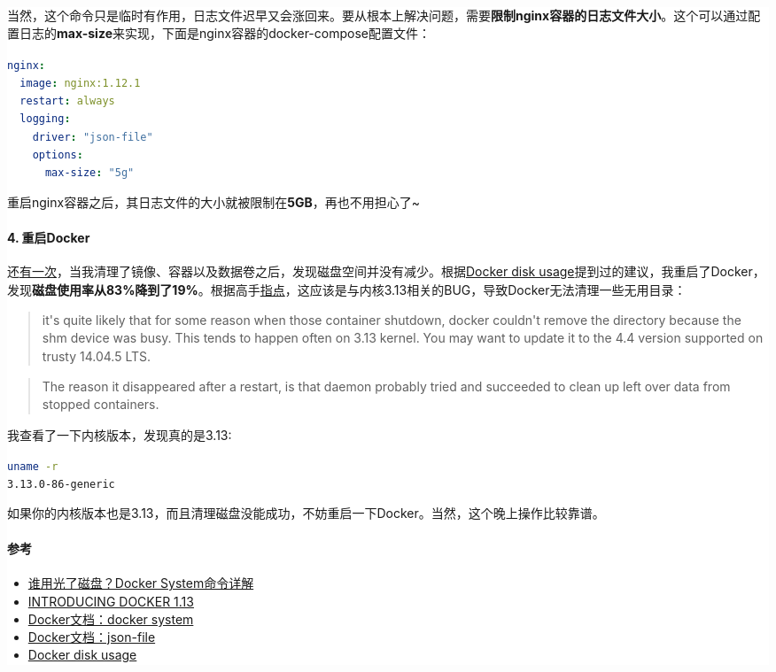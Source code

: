 当然，这个命令只是临时有作用，日志文件迟早又会涨回来。要从根本上解决问题，需要**限制nginx容器的日志文件大小**。这个可以通过配置日志的**max-size**来实现，下面是nginx容器的docker-compose配置文件：

```yaml
nginx:
  image: nginx:1.12.1
  restart: always
  logging:
    driver: "json-file"
    options:
      max-size: "5g"
```

重启nginx容器之后，其日志文件的大小就被限制在**5GB**，再也不用担心了~


#### 4. 重启Docker

还[有一次](https://github.com/moby/moby/issues/12265#issuecomment-315930046)，当我清理了镜像、容器以及数据卷之后，发现磁盘空间并没有减少。根据[Docker disk usage](https://github.com/moby/moby/issues/12265)提到过的建议，我重启了Docker，发现**磁盘使用率从83%降到了19%**。根据高手[指点](https://github.com/moby/moby/issues/12265#issuecomment-316303769)，这应该是与内核3.13相关的BUG，导致Docker无法清理一些无用目录：

> it's quite likely that for some reason when those container shutdown, docker couldn't remove the directory because the shm device was busy. This tends to happen often on 3.13 kernel. You may want to update it to the 4.4 version supported on trusty 14.04.5 LTS.

> The reason it disappeared after a restart, is that daemon probably tried and succeeded to clean up left over data from stopped containers.

我查看了一下内核版本，发现真的是3.13:

```bash
uname -r
3.13.0-86-generic
```

如果你的内核版本也是3.13，而且清理磁盘没能成功，不妨重启一下Docker。当然，这个晚上操作比较靠谱。


#### 参考

- [谁用光了磁盘？Docker System命令详解](https://blog.fundebug.com/2017/04/19/docker-system-explain/)
- [INTRODUCING DOCKER 1.13](https://blog.docker.com/2017/01/whats-new-in-docker-1-13/)
- [Docker文档：docker system](https://docs.docker.com/engine/reference/commandline/system/)
- [Docker文档：json-file](https://docs.docker.com/v1.12/engine/admin/logging/overview/#json-file)
- [Docker disk usage](https://github.com/moby/moby/issues/12265)
